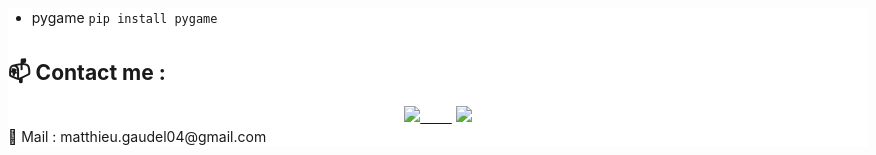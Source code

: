* pygame `pip install pygame`

## :mailbox: Contact me :
<div align="center">
<a href="https://instagram.com/matth_gdl/"><img src="https://github.com/MMMatth/MMMatth/blob/main/img/instagram.png" width="50px">&nbsp;&nbsp;&nbsp;&nbsp;&nbsp;&nbsp;&nbsp;&nbsp;</a>
<a href="https://github.com/MMMatth"><img src="https://github.com/MMMatth/MMMatth/blob/main/img/github.png" width="50px"></a>
</div>
📧 Mail : matthieu.gaudel04@gmail.com
